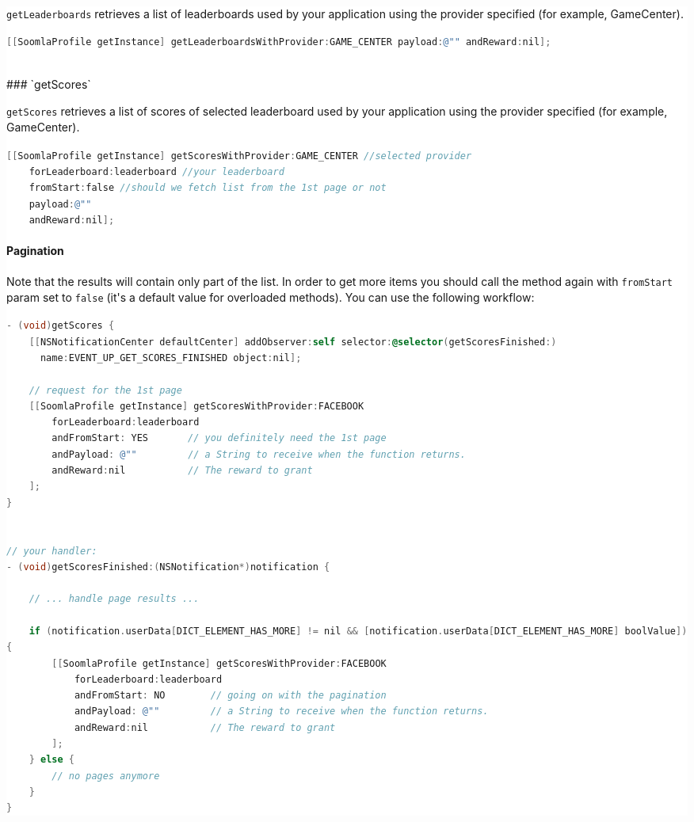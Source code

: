 `getLeaderboards` retrieves a list of leaderboards used by your application using the provider specified (for example, GameCenter).

``` objectivec
[[SoomlaProfile getInstance] getLeaderboardsWithProvider:GAME_CENTER payload:@"" andReward:nil];

```

<br>
### `getScores`

`getScores` retrieves a list of scores of selected leaderboard used by your application using the provider specified (for example, GameCenter).

``` objectivec
[[SoomlaProfile getInstance] getScoresWithProvider:GAME_CENTER //selected provider
    forLeaderboard:leaderboard //your leaderboard
    fromStart:false //should we fetch list from the 1st page or not 
    payload:@"" 
    andReward:nil];

```

#### Pagination

Note that the results will contain only part of the list. In order to get more items you should call the method again with `fromStart` param set to `false` (it's a default value for overloaded methods). You can use the following workflow:

```objectivec
- (void)getScores {
    [[NSNotificationCenter defaultCenter] addObserver:self selector:@selector(getScoresFinished:)
      name:EVENT_UP_GET_SCORES_FINISHED object:nil];

    // request for the 1st page
    [[SoomlaProfile getInstance] getScoresWithProvider:FACEBOOK
        forLeaderboard:leaderboard
        andFromStart: YES       // you definitely need the 1st page
        andPayload: @""         // a String to receive when the function returns.
        andReward:nil           // The reward to grant
    ];
}


// your handler:
- (void)getScoresFinished:(NSNotification*)notification {

    // ... handle page results ...

    if (notification.userData[DICT_ELEMENT_HAS_MORE] != nil && [notification.userData[DICT_ELEMENT_HAS_MORE] boolValue]) {
        [[SoomlaProfile getInstance] getScoresWithProvider:FACEBOOK
            forLeaderboard:leaderboard
            andFromStart: NO        // going on with the pagination
            andPayload: @""         // a String to receive when the function returns.
            andReward:nil           // The reward to grant
        ];
    } else {
        // no pages anymore
    }
}

```
